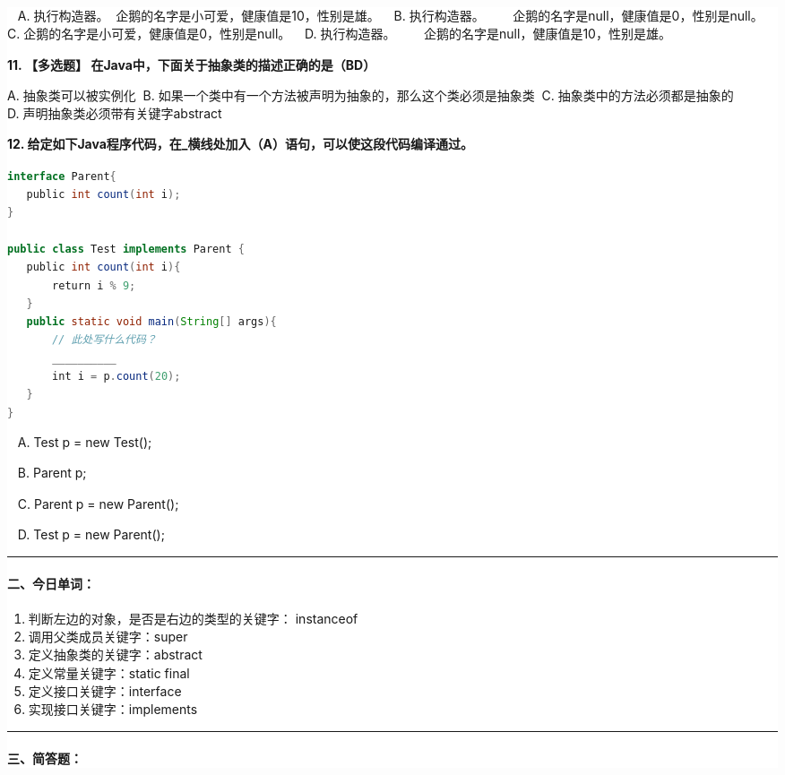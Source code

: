    A. 执行构造器。
​	企鹅的名字是小可爱，健康值是10，性别是雄。
   B. 执行构造器。
       企鹅的名字是null，健康值是0，性别是null。
   C. 企鹅的名字是小可爱，健康值是0，性别是null。
   D. 执行构造器。
       企鹅的名字是null，健康值是10，性别是雄。

**11. 【多选题】 在Java中，下面关于抽象类的描述正确的是（BD）**    

   A. 抽象类可以被实例化 
   B. 如果一个类中有一个方法被声明为抽象的，那么这个类必须是抽象类 
   C. 抽象类中的方法必须都是抽象的  
   D. 声明抽象类必须带有关键字abstract 

**12.  给定如下Java程序代码，在_横线处加入（A）语句，可以使这段代码编译通过。** 

```java
interface Parent{
   public int count(int i);
}

public class Test implements Parent {
   public int count(int i){
       return i % 9;
   }
   public static void main(String[] args){
       // 此处写什么代码？
       __________
       int i = p.count(20);
   }
}
```

   A. Test p = new Test();

   B. Parent p;

   C. Parent p = new Parent();

   D. Test p = new Parent();

------

#### 二、今日单词：

1. 判断左边的对象，是否是右边的类型的关键字： instanceof
2. 调用父类成员关键字：super
3. 定义抽象类的关键字：abstract
4. 定义常量关键字：static final
5. 定义接口关键字：interface
6. 实现接口关键字：implements

------

#### 三、简答题：

